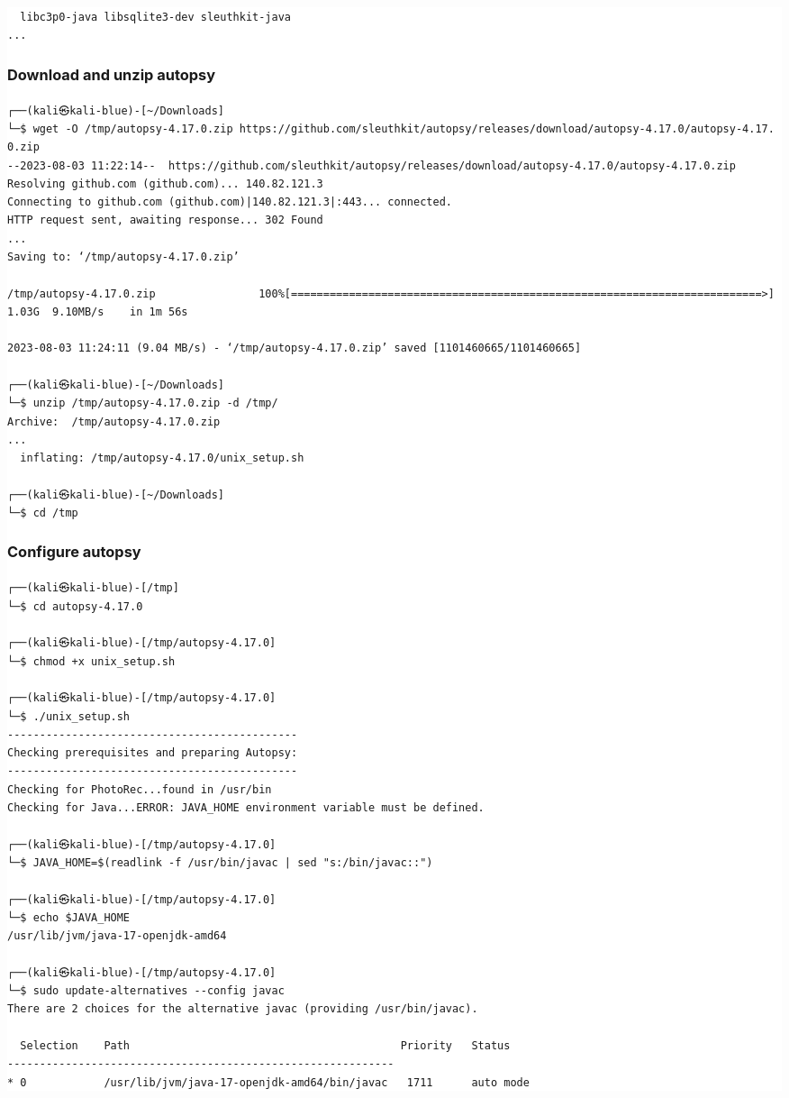 ```text
  libc3p0-java libsqlite3-dev sleuthkit-java
...
```

### Download and unzip autopsy

```text
┌──(kali㉿kali-blue)-[~/Downloads]
└─$ wget -O /tmp/autopsy-4.17.0.zip https://github.com/sleuthkit/autopsy/releases/download/autopsy-4.17.0/autopsy-4.17.0.zip
--2023-08-03 11:22:14--  https://github.com/sleuthkit/autopsy/releases/download/autopsy-4.17.0/autopsy-4.17.0.zip
Resolving github.com (github.com)... 140.82.121.3
Connecting to github.com (github.com)|140.82.121.3|:443... connected.
HTTP request sent, awaiting response... 302 Found
...
Saving to: ‘/tmp/autopsy-4.17.0.zip’

/tmp/autopsy-4.17.0.zip                100%[=========================================================================>]   1.03G  9.10MB/s    in 1m 56s  

2023-08-03 11:24:11 (9.04 MB/s) - ‘/tmp/autopsy-4.17.0.zip’ saved [1101460665/1101460665]
                                                                                                                                                   
┌──(kali㉿kali-blue)-[~/Downloads]
└─$ unzip /tmp/autopsy-4.17.0.zip -d /tmp/
Archive:  /tmp/autopsy-4.17.0.zip
...
  inflating: /tmp/autopsy-4.17.0/unix_setup.sh  

┌──(kali㉿kali-blue)-[~/Downloads]
└─$ cd /tmp
```

### Configure autopsy

```text
┌──(kali㉿kali-blue)-[/tmp]
└─$ cd autopsy-4.17.0 

┌──(kali㉿kali-blue)-[/tmp/autopsy-4.17.0]
└─$ chmod +x unix_setup.sh
                                                                                                                                            
┌──(kali㉿kali-blue)-[/tmp/autopsy-4.17.0]
└─$ ./unix_setup.sh           
---------------------------------------------
Checking prerequisites and preparing Autopsy:
---------------------------------------------
Checking for PhotoRec...found in /usr/bin
Checking for Java...ERROR: JAVA_HOME environment variable must be defined.

┌──(kali㉿kali-blue)-[/tmp/autopsy-4.17.0]
└─$ JAVA_HOME=$(readlink -f /usr/bin/javac | sed "s:/bin/javac::")
                                                                                    
┌──(kali㉿kali-blue)-[/tmp/autopsy-4.17.0]
└─$ echo $JAVA_HOME
/usr/lib/jvm/java-17-openjdk-amd64

┌──(kali㉿kali-blue)-[/tmp/autopsy-4.17.0]
└─$ sudo update-alternatives --config javac
There are 2 choices for the alternative javac (providing /usr/bin/javac).

  Selection    Path                                          Priority   Status
------------------------------------------------------------
* 0            /usr/lib/jvm/java-17-openjdk-amd64/bin/javac   1711      auto mode
```